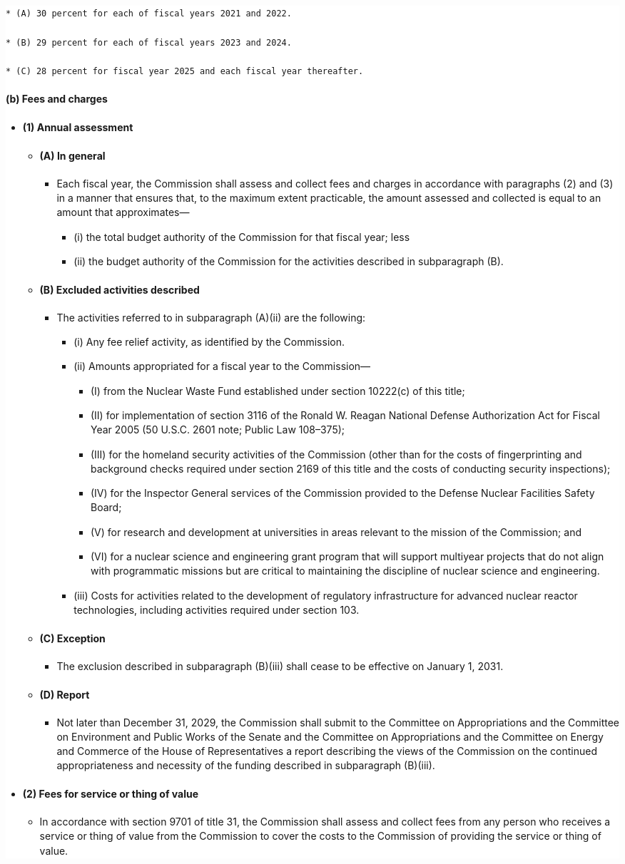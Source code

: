     * (A) 30 percent for each of fiscal years 2021 and 2022.

    * (B) 29 percent for each of fiscal years 2023 and 2024.

    * (C) 28 percent for fiscal year 2025 and each fiscal year thereafter.

#### (b) Fees and charges
* #### (1) Annual assessment
  * #### (A) In general
    * Each fiscal year, the Commission shall assess and collect fees and charges in accordance with paragraphs (2) and (3) in a manner that ensures that, to the maximum extent practicable, the amount assessed and collected is equal to an amount that approximates—

      * (i) the total budget authority of the Commission for that fiscal year; less

      * (ii) the budget authority of the Commission for the activities described in subparagraph (B).

  * #### (B) Excluded activities described
    * The activities referred to in subparagraph (A)(ii) are the following:

      * (i) Any fee relief activity, as identified by the Commission.

      * (ii) Amounts appropriated for a fiscal year to the Commission—

        * (I) from the Nuclear Waste Fund established under section 10222(c) of this title;

        * (II) for implementation of section 3116 of the Ronald W. Reagan National Defense Authorization Act for Fiscal Year 2005 (50 U.S.C. 2601 note; Public Law 108–375);

        * (III) for the homeland security activities of the Commission (other than for the costs of fingerprinting and background checks required under section 2169 of this title and the costs of conducting security inspections);

        * (IV) for the Inspector General services of the Commission provided to the Defense Nuclear Facilities Safety Board;

        * (V) for research and development at universities in areas relevant to the mission of the Commission; and

        * (VI) for a nuclear science and engineering grant program that will support multiyear projects that do not align with programmatic missions but are critical to maintaining the discipline of nuclear science and engineering.


      * (iii) Costs for activities related to the development of regulatory infrastructure for advanced nuclear reactor technologies, including activities required under section 103.

  * #### (C) Exception
    * The exclusion described in subparagraph (B)(iii) shall cease to be effective on January 1, 2031.

  * #### (D) Report
    * Not later than December 31, 2029, the Commission shall submit to the Committee on Appropriations and the Committee on Environment and Public Works of the Senate and the Committee on Appropriations and the Committee on Energy and Commerce of the House of Representatives a report describing the views of the Commission on the continued appropriateness and necessity of the funding described in subparagraph (B)(iii).

* #### (2) Fees for service or thing of value
  * In accordance with section 9701 of title 31, the Commission shall assess and collect fees from any person who receives a service or thing of value from the Commission to cover the costs to the Commission of providing the service or thing of value.
